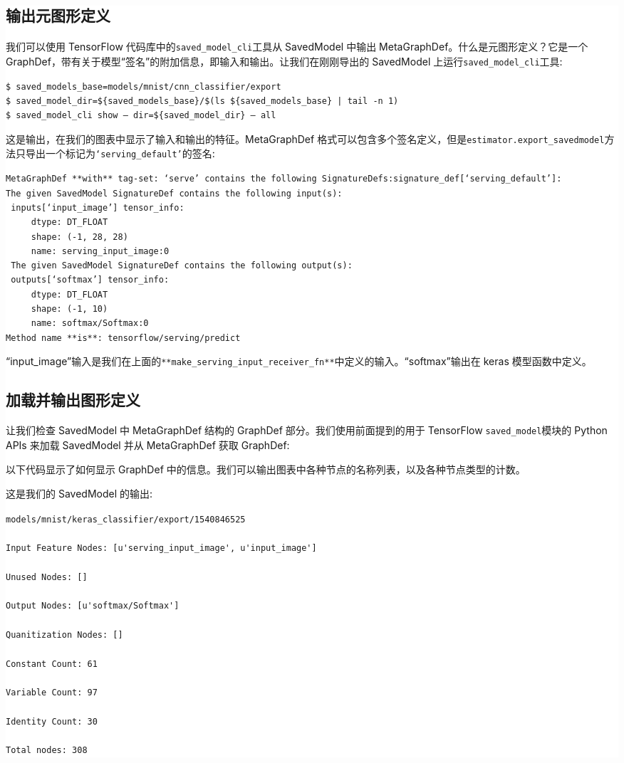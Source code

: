 ## 输出元图形定义

我们可以使用 TensorFlow 代码库中的`saved_model_cli`工具从 SavedModel 中输出 MetaGraphDef。什么是元图形定义？它是一个 GraphDef，带有关于模型“签名”的附加信息，即输入和输出。让我们在刚刚导出的 SavedModel 上运行`saved_model_cli`工具:

```
$ saved_models_base=models/mnist/cnn_classifier/export
$ saved_model_dir=${saved_models_base}/$(ls ${saved_models_base} | tail -n 1)
$ saved_model_cli show — dir=${saved_model_dir} — all
```

这是输出，在我们的图表中显示了输入和输出的特征。MetaGraphDef 格式可以包含多个签名定义，但是`estimator.export_savedmodel`方法只导出一个标记为`‘serving_default’`的签名:

```
MetaGraphDef **with** tag-set: ‘serve’ contains the following SignatureDefs:signature_def[‘serving_default’]:
The given SavedModel SignatureDef contains the following input(s):
 inputs[‘input_image’] tensor_info:
     dtype: DT_FLOAT
     shape: (-1, 28, 28)
     name: serving_input_image:0
 The given SavedModel SignatureDef contains the following output(s):
 outputs[‘softmax’] tensor_info:
     dtype: DT_FLOAT
     shape: (-1, 10)
     name: softmax/Softmax:0
Method name **is**: tensorflow/serving/predict
```

“input_image”输入是我们在上面的`**make_serving_input_receiver_fn**`中定义的输入。“softmax”输出在 keras 模型函数中定义。

## 加载并输出图形定义

让我们检查 SavedModel 中 MetaGraphDef 结构的 GraphDef 部分。我们使用前面提到的用于 TensorFlow `saved_model`模块的 Python APIs 来加载 SavedModel 并从 MetaGraphDef 获取 GraphDef:

以下代码显示了如何显示 GraphDef 中的信息。我们可以输出图表中各种节点的名称列表，以及各种节点类型的计数。

这是我们的 SavedModel 的输出:

```
models/mnist/keras_classifier/export/1540846525

Input Feature Nodes: [u'serving_input_image', u'input_image']

Unused Nodes: []

Output Nodes: [u'softmax/Softmax']

Quanitization Nodes: []

Constant Count: 61

Variable Count: 97

Identity Count: 30

Total nodes: 308
```
